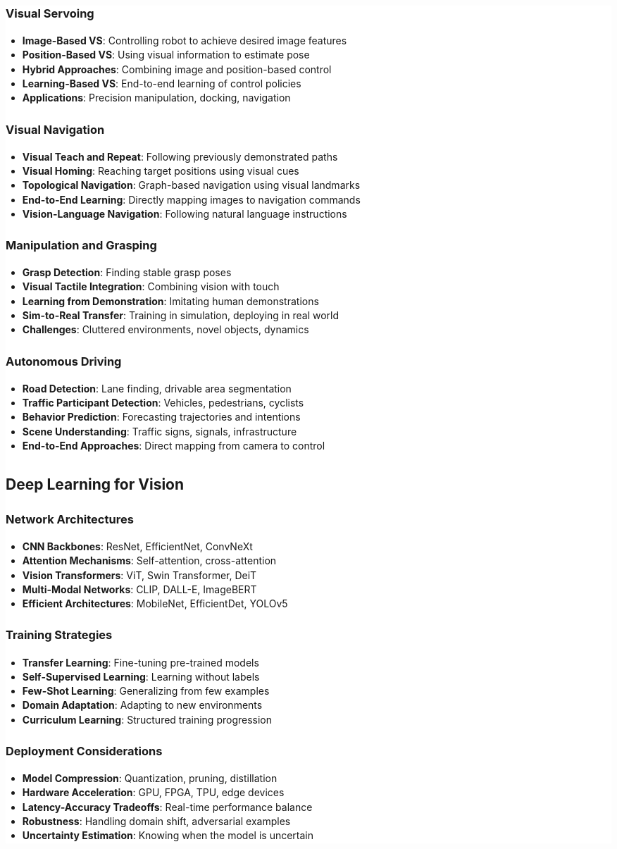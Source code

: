 ### Visual Servoing
- **Image-Based VS**: Controlling robot to achieve desired image features
- **Position-Based VS**: Using visual information to estimate pose
- **Hybrid Approaches**: Combining image and position-based control
- **Learning-Based VS**: End-to-end learning of control policies
- **Applications**: Precision manipulation, docking, navigation

### Visual Navigation
- **Visual Teach and Repeat**: Following previously demonstrated paths
- **Visual Homing**: Reaching target positions using visual cues
- **Topological Navigation**: Graph-based navigation using visual landmarks
- **End-to-End Learning**: Directly mapping images to navigation commands
- **Vision-Language Navigation**: Following natural language instructions

### Manipulation and Grasping
- **Grasp Detection**: Finding stable grasp poses
- **Visual Tactile Integration**: Combining vision with touch
- **Learning from Demonstration**: Imitating human demonstrations
- **Sim-to-Real Transfer**: Training in simulation, deploying in real world
- **Challenges**: Cluttered environments, novel objects, dynamics

### Autonomous Driving
- **Road Detection**: Lane finding, drivable area segmentation
- **Traffic Participant Detection**: Vehicles, pedestrians, cyclists
- **Behavior Prediction**: Forecasting trajectories and intentions
- **Scene Understanding**: Traffic signs, signals, infrastructure
- **End-to-End Approaches**: Direct mapping from camera to control

## Deep Learning for Vision

### Network Architectures
- **CNN Backbones**: ResNet, EfficientNet, ConvNeXt
- **Attention Mechanisms**: Self-attention, cross-attention
- **Vision Transformers**: ViT, Swin Transformer, DeiT
- **Multi-Modal Networks**: CLIP, DALL-E, ImageBERT
- **Efficient Architectures**: MobileNet, EfficientDet, YOLOv5

### Training Strategies
- **Transfer Learning**: Fine-tuning pre-trained models
- **Self-Supervised Learning**: Learning without labels
- **Few-Shot Learning**: Generalizing from few examples
- **Domain Adaptation**: Adapting to new environments
- **Curriculum Learning**: Structured training progression

### Deployment Considerations
- **Model Compression**: Quantization, pruning, distillation
- **Hardware Acceleration**: GPU, FPGA, TPU, edge devices
- **Latency-Accuracy Tradeoffs**: Real-time performance balance
- **Robustness**: Handling domain shift, adversarial examples
- **Uncertainty Estimation**: Knowing when the model is uncertain
